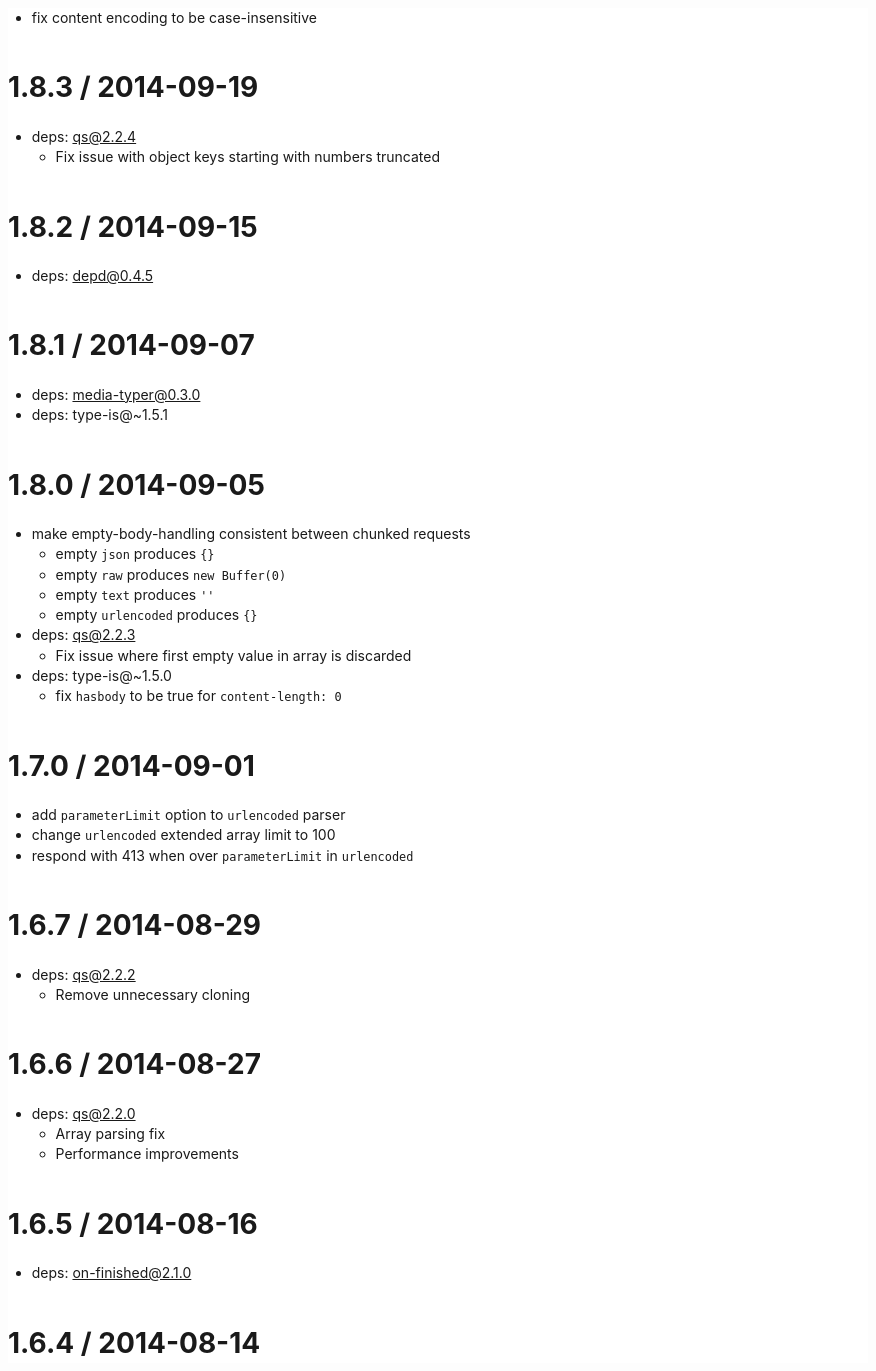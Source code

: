 * fix content encoding to be case-insensitive

1.8.3 / 2014-09-19
==================

* deps: qs@2.2.4
  * Fix issue with object keys starting with numbers truncated

1.8.2 / 2014-09-15
==================

* deps: depd@0.4.5

1.8.1 / 2014-09-07
==================

* deps: media-typer@0.3.0
* deps: type-is@~1.5.1

1.8.0 / 2014-09-05
==================

* make empty-body-handling consistent between chunked requests
  * empty `json` produces `{}`
  * empty `raw` produces `new Buffer(0)`
  * empty `text` produces `''`
  * empty `urlencoded` produces `{}`
* deps: qs@2.2.3
  * Fix issue where first empty value in array is discarded
* deps: type-is@~1.5.0
  * fix `hasbody` to be true for `content-length: 0`

1.7.0 / 2014-09-01
==================

* add `parameterLimit` option to `urlencoded` parser
* change `urlencoded` extended array limit to 100
* respond with 413 when over `parameterLimit` in `urlencoded`

1.6.7 / 2014-08-29
==================

* deps: qs@2.2.2
  * Remove unnecessary cloning

1.6.6 / 2014-08-27
==================

* deps: qs@2.2.0
  * Array parsing fix
  * Performance improvements

1.6.5 / 2014-08-16
==================

* deps: on-finished@2.1.0

1.6.4 / 2014-08-14
==================
